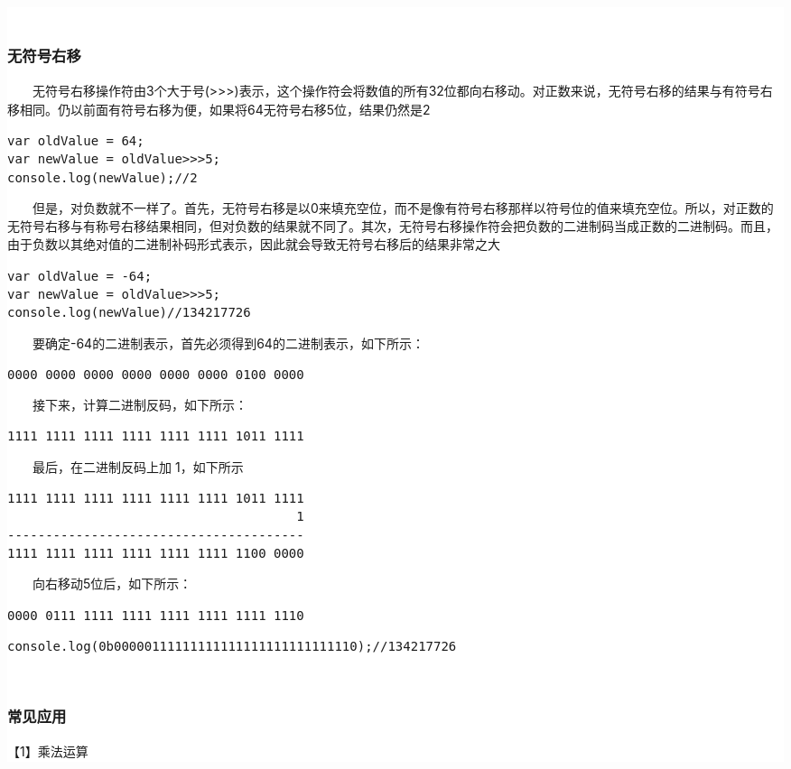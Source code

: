 &nbsp;

### 无符号右移

&emsp;&emsp;无符号右移操作符由3个大于号(&gt;&gt;&gt;)表示，这个操作符会将数值的所有32位都向右移动。对正数来说，无符号右移的结果与有符号右移相同。仍以前面有符号右移为便，如果将64无符号右移5位，结果仍然是2

<div>
<pre>var oldValue = 64;
var newValue = oldValue&gt;&gt;&gt;5;
console.log(newValue);//2</pre>
</div>

&emsp;&emsp;但是，对负数就不一样了。首先，无符号右移是以0来填充空位，而不是像有符号右移那样以符号位的值来填充空位。所以，对正数的无符号右移与有称号右移结果相同，但对负数的结果就不同了。其次，无符号右移操作符会把负数的二进制码当成正数的二进制码。而且，由于负数以其绝对值的二进制补码形式表示，因此就会导致无符号右移后的结果非常之大

<div>
<pre>var oldValue = -64;
var newValue = oldValue&gt;&gt;&gt;5;
console.log(newValue)//134217726</pre>
</div>

&emsp;&emsp;要确定-64的二进制表示，首先必须得到64的二进制表示，如下所示：

<div>
<pre>0000 0000 0000 0000 0000 0000 0100 0000</pre>
</div>

&emsp;&emsp;接下来，计算二进制反码，如下所示：

<div>
<pre>1111 1111 1111 1111 1111 1111 1011 1111</pre>
</div>

&emsp;&emsp;最后，在二进制反码上加 1，如下所示

<div>
<pre>1111 1111 1111 1111 1111 1111 1011 1111
                                      1
---------------------------------------
1111 1111 1111 1111 1111 1111 1100 0000</pre>
</div>

&emsp;&emsp;向右移动5位后，如下所示：

<div>
<pre>0000 0111 1111 1111 1111 1111 1111 1110</pre>
</div>
<div>
<pre>console.log(0b00000111111111111111111111111110);//134217726</pre>
</div>

&nbsp;

### 常见应用

【1】乘法运算
